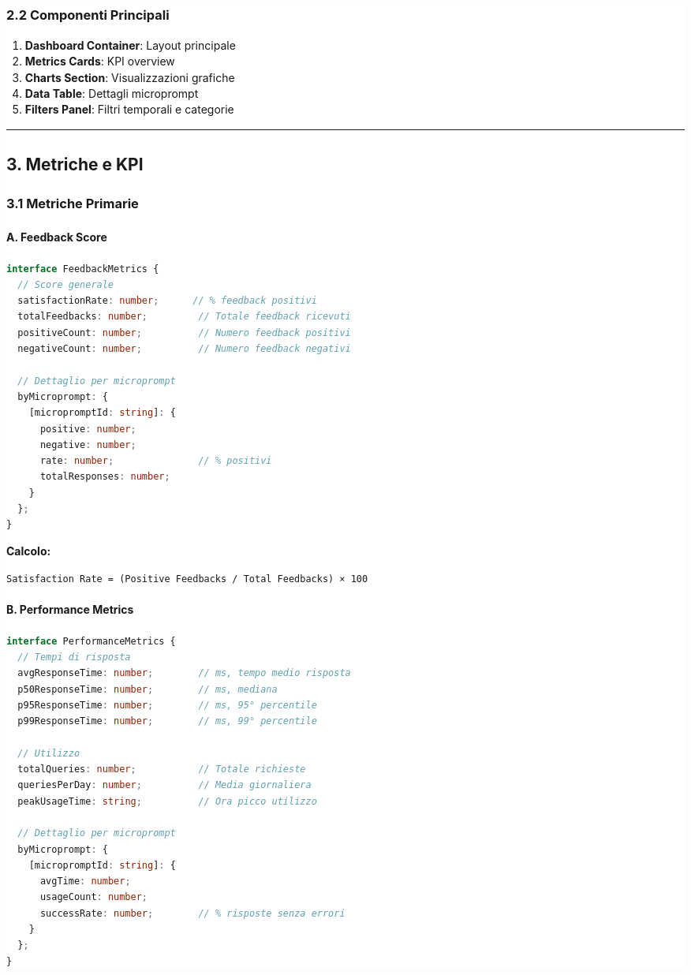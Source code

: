 ### 2.2 Componenti Principali

1. **Dashboard Container**: Layout principale
2. **Metrics Cards**: KPI overview
3. **Charts Section**: Visualizzazioni grafiche
4. **Data Table**: Dettagli microprompt
5. **Filters Panel**: Filtri temporali e categorie

---

## 3. Metriche e KPI

### 3.1 Metriche Primarie

#### A. Feedback Score
```typescript
interface FeedbackMetrics {
  // Score generale
  satisfactionRate: number;      // % feedback positivi
  totalFeedbacks: number;         // Totale feedback ricevuti
  positiveCount: number;          // Numero feedback positivi
  negativeCount: number;          // Numero feedback negativi

  // Dettaglio per microprompt
  byMicroprompt: {
    [micropromptId: string]: {
      positive: number;
      negative: number;
      rate: number;               // % positivi
      totalResponses: number;
    }
  };
}
```

**Calcolo:**
```
Satisfaction Rate = (Positive Feedbacks / Total Feedbacks) × 100
```

#### B. Performance Metrics
```typescript
interface PerformanceMetrics {
  // Tempi di risposta
  avgResponseTime: number;        // ms, tempo medio risposta
  p50ResponseTime: number;        // ms, mediana
  p95ResponseTime: number;        // ms, 95° percentile
  p99ResponseTime: number;        // ms, 99° percentile

  // Utilizzo
  totalQueries: number;           // Totale richieste
  queriesPerDay: number;          // Media giornaliera
  peakUsageTime: string;          // Ora picco utilizzo

  // Dettaglio per microprompt
  byMicroprompt: {
    [micropromptId: string]: {
      avgTime: number;
      usageCount: number;
      successRate: number;        // % risposte senza errori
    }
  };
}
```
